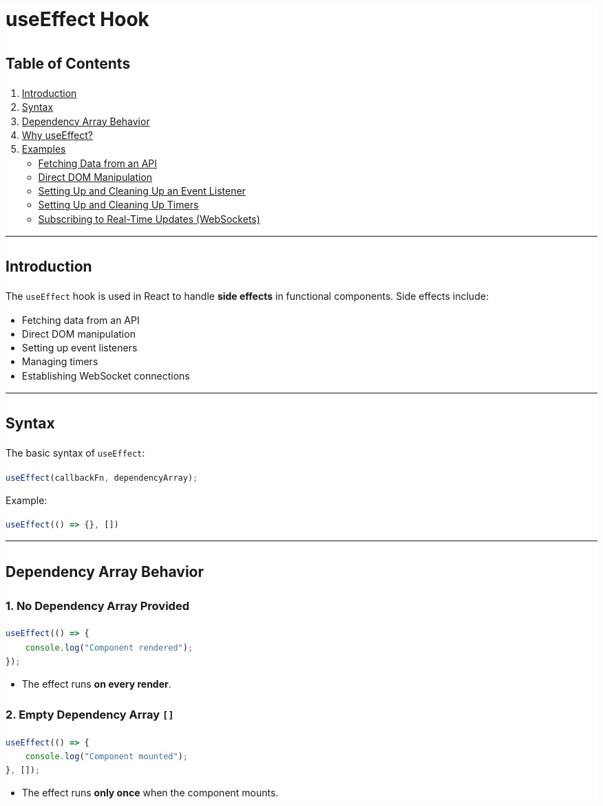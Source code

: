 # useEffect Hook

## Table of Contents
1. [Introduction](#introduction)
2. [Syntax](#syntax)
3. [Dependency Array Behavior](#dependency-array-behavior)
4. [Why useEffect?](#why-useeffect)
5. [Examples](#examples)
   - [Fetching Data from an API](#fetching-data-from-an-api)
   - [Direct DOM Manipulation](#direct-dom-manipulation)
   - [Setting Up and Cleaning Up an Event Listener](#setting-up-and-cleaning-up-an-event-listener)
   - [Setting Up and Cleaning Up Timers](#setting-up-and-cleaning-up-timers)
   - [Subscribing to Real-Time Updates (WebSockets)](#subscribing-to-real-time-updates-websockets)

---

## Introduction
The `useEffect` hook is used in React to handle **side effects** in functional components. Side effects include:
- Fetching data from an API
- Direct DOM manipulation
- Setting up event listeners
- Managing timers
- Establishing WebSocket connections

---

## Syntax
The basic syntax of `useEffect`:
```javascript
useEffect(callbackFn, dependencyArray);
```
Example:
```javascript
useEffect(() => {}, [])
```

---

## Dependency Array Behavior
### 1. No Dependency Array Provided
```javascript
useEffect(() => {
    console.log("Component rendered");
});
```
- The effect runs **on every render**.

### 2. Empty Dependency Array `[]`
```javascript
useEffect(() => {
    console.log("Component mounted");
}, []);
```
- The effect runs **only once** when the component mounts.
